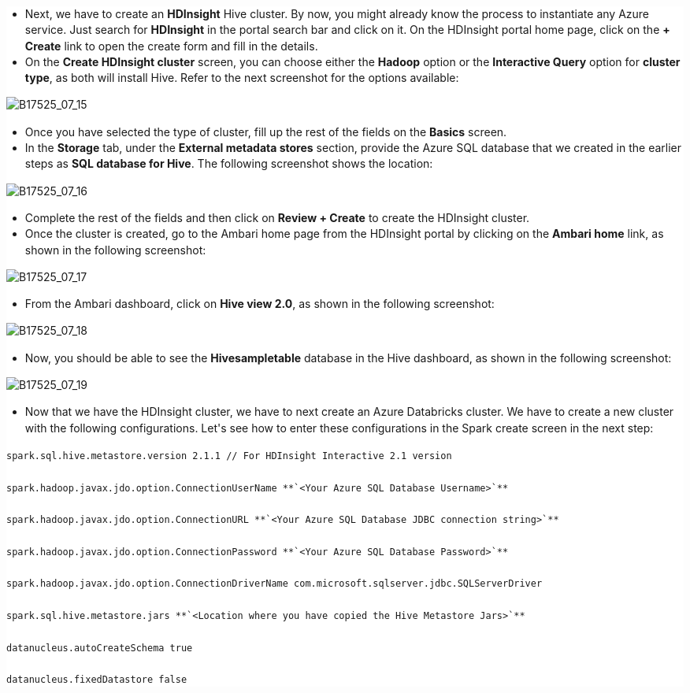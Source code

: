 - Next, we have to create an **HDInsight** Hive cluster. By now, you might already know the process to instantiate any Azure service. Just search for **HDInsight** in the portal search bar and click on it. On the HDInsight portal home page, click on the **+ Create** link to open the create form and fill in the details.
- On the **Create HDInsight cluster** screen, you can choose either the **Hadoop** option or the **Interactive Query** option for **cluster type**, as both will install Hive. Refer to the next screenshot for the options available:

![B17525_07_15](https://user-images.githubusercontent.com/62965911/218294896-d6591494-c745-4055-bc1b-56e9fd27d06f.jpg)

- Once you have selected the type of cluster, fill up the rest of the fields on the **Basics** screen.
- In the **Storage** tab, under the **External metadata stores** section, provide the Azure SQL database that we created in the earlier steps as **SQL database for Hive**. The following screenshot shows the location:

![B17525_07_16](https://user-images.githubusercontent.com/62965911/218294897-e4c67860-47d2-4b03-98f1-b5bec500cb90.jpg)

- Complete the rest of the fields and then click on **Review + Create** to create the HDInsight cluster.
- Once the cluster is created, go to the Ambari home page from the HDInsight portal by clicking on the **Ambari home** link, as shown in the following screenshot:

![B17525_07_17](https://user-images.githubusercontent.com/62965911/218294899-ceebc268-a35e-45bf-ac84-43e572caf4c4.jpg)

- From the Ambari dashboard, click on **Hive view 2.0**, as shown in the following screenshot:

![B17525_07_18](https://user-images.githubusercontent.com/62965911/218294900-121dabcb-d1e5-4954-b237-6854e578dba8.jpg)

- Now, you should be able to see the **Hivesampletable** database in the Hive dashboard, as shown in the following screenshot:

![B17525_07_19](https://user-images.githubusercontent.com/62965911/218294902-ba49163d-1400-439f-869a-28724c7823bf.jpg)

- Now that we have the HDInsight cluster, we have to next create an Azure Databricks cluster. We have to create a new cluster with the following configurations. Let's see how to enter these configurations in the Spark create screen in the next step:

```
spark.sql.hive.metastore.version 2.1.1 // For HDInsight Interactive 2.1 version

spark.hadoop.javax.jdo.option.ConnectionUserName **`<Your Azure SQL Database Username>`**

spark.hadoop.javax.jdo.option.ConnectionURL **`<Your Azure SQL Database JDBC connection string>`**

spark.hadoop.javax.jdo.option.ConnectionPassword **`<Your Azure SQL Database Password>`**

spark.hadoop.javax.jdo.option.ConnectionDriverName com.microsoft.sqlserver.jdbc.SQLServerDriver

spark.sql.hive.metastore.jars **`<Location where you have copied the Hive Metastore Jars>`**

datanucleus.autoCreateSchema true

datanucleus.fixedDatastore false
```
